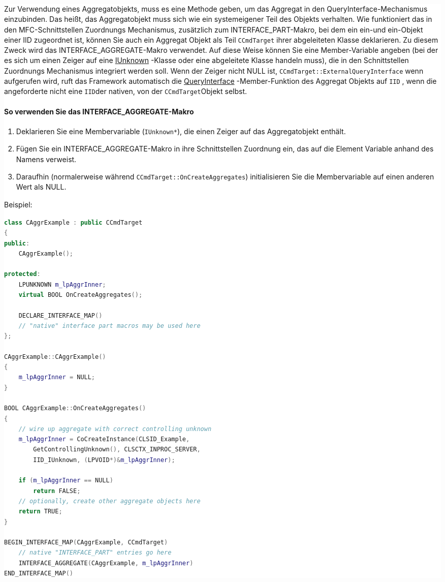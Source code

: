 Zur Verwendung eines Aggregatobjekts, muss es eine Methode geben, um das Aggregat in den QueryInterface-Mechanismus einzubinden. Das heißt, das Aggregatobjekt muss sich wie ein systemeigener Teil des Objekts verhalten. Wie funktioniert das in den MFC-Schnittstellen Zuordnungs Mechanismus, zusätzlich zum INTERFACE_PART-Makro, bei dem ein ein-und ein-Objekt einer IID zugeordnet ist, können Sie auch ein Aggregat Objekt als Teil `CCmdTarget` ihrer abgeleiteten Klasse deklarieren. Zu diesem Zweck wird das INTERFACE_AGGREGATE-Makro verwendet. Auf diese Weise können Sie eine Member-Variable angeben (bei der es sich um einen Zeiger auf eine [IUnknown](/windows/win32/api/unknwn/nn-unknwn-iunknown) -Klasse oder eine abgeleitete Klasse handeln muss), die in den Schnittstellen Zuordnungs Mechanismus integriert werden soll. Wenn der Zeiger nicht NULL ist, `CCmdTarget::ExternalQueryInterface` wenn aufgerufen wird, ruft das Framework automatisch die [QueryInterface](/windows/win32/api/unknwn/nf-unknwn-iunknown-queryinterface(q_)) -Member-Funktion des Aggregat Objekts auf `IID` , wenn die angeforderte nicht eine `IID`der nativen, von der `CCmdTarget`Objekt selbst.

#### <a name="to-use-the-interface_aggregate-macro"></a>So verwenden Sie das INTERFACE_AGGREGATE-Makro

1. Deklarieren Sie eine Membervariable (`IUnknown*`), die einen Zeiger auf das Aggregatobjekt enthält.

2. Fügen Sie ein INTERFACE_AGGREGATE-Makro in ihre Schnittstellen Zuordnung ein, das auf die Element Variable anhand des Namens verweist.

3. Daraufhin (normalerweise während `CCmdTarget::OnCreateAggregates`) initialisieren Sie die Membervariable auf einen anderen Wert als NULL.

Beispiel:

```cpp
class CAggrExample : public CCmdTarget
{
public:
    CAggrExample();

protected:
    LPUNKNOWN m_lpAggrInner;
    virtual BOOL OnCreateAggregates();

    DECLARE_INTERFACE_MAP()
    // "native" interface part macros may be used here
};

CAggrExample::CAggrExample()
{
    m_lpAggrInner = NULL;
}

BOOL CAggrExample::OnCreateAggregates()
{
    // wire up aggregate with correct controlling unknown
    m_lpAggrInner = CoCreateInstance(CLSID_Example,
        GetControllingUnknown(), CLSCTX_INPROC_SERVER,
        IID_IUnknown, (LPVOID*)&m_lpAggrInner);

    if (m_lpAggrInner == NULL)
        return FALSE;
    // optionally, create other aggregate objects here
    return TRUE;
}

BEGIN_INTERFACE_MAP(CAggrExample, CCmdTarget)
    // native "INTERFACE_PART" entries go here
    INTERFACE_AGGREGATE(CAggrExample, m_lpAggrInner)
END_INTERFACE_MAP()
```
